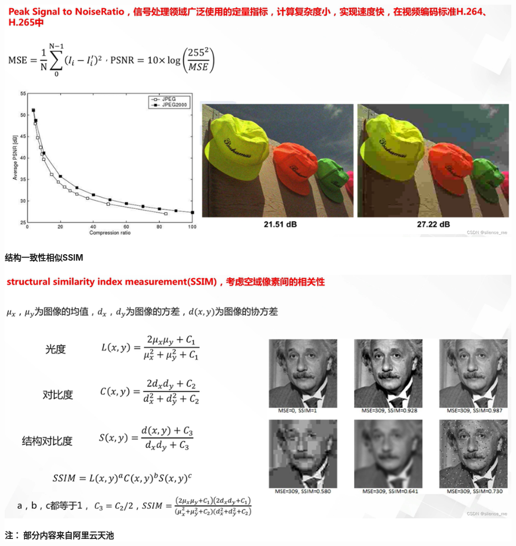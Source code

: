 ![Alt Text](/images/posts/b2d7d1fa2c3241b78e887396d09a8e24.png)
#### 结构一致性相似SSIM
![Alt Text](/images/posts/422e90fce1d84476a5bcbca1f30456ec.png)

**注： 部分内容来自阿里云天池**
